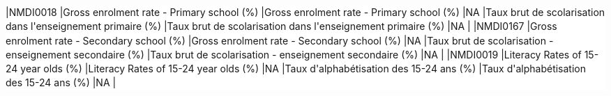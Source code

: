 |NMDI0018         |Gross enrolment rate - Primary school (%)                                                                                                                                                                                                                                                                                                                                |Gross enrolment rate - Primary school (%)                                                                                                                                                                                                                                                                                                                                |NA             |Taux brut de scolarisation dans l'enseignement primaire (%)                                                                                                                                                                                                                                                                                                                                                                                   |Taux brut de scolarisation dans l'enseignement primaire (%)                                                                                                                                                                                                                                                                                                                                                                                   |NA             |
|NMDI0167         |Gross enrolment rate - Secondary school (%)                                                                                                                                                                                                                                                                                                                              |Gross enrolment rate - Secondary school (%)                                                                                                                                                                                                                                                                                                                              |NA             |Taux brut de scolarisation - enseignement secondaire (%)                                                                                                                                                                                                                                                                                                                                                                                      |Taux brut de scolarisation - enseignement secondaire (%)                                                                                                                                                                                                                                                                                                                                                                                      |NA             |
|NMDI0019         |Literacy Rates of 15-24 year olds (%)                                                                                                                                                                                                                                                                                                                                    |Literacy Rates of 15-24 year olds (%)                                                                                                                                                                                                                                                                                                                                    |NA             |Taux d'alphabétisation des 15-24 ans (%)                                                                                                                                                                                                                                                                                                                                                                                                      |Taux d'alphabétisation des 15-24 ans (%)                                                                                                                                                                                                                                                                                                                                                                                                      |NA             |